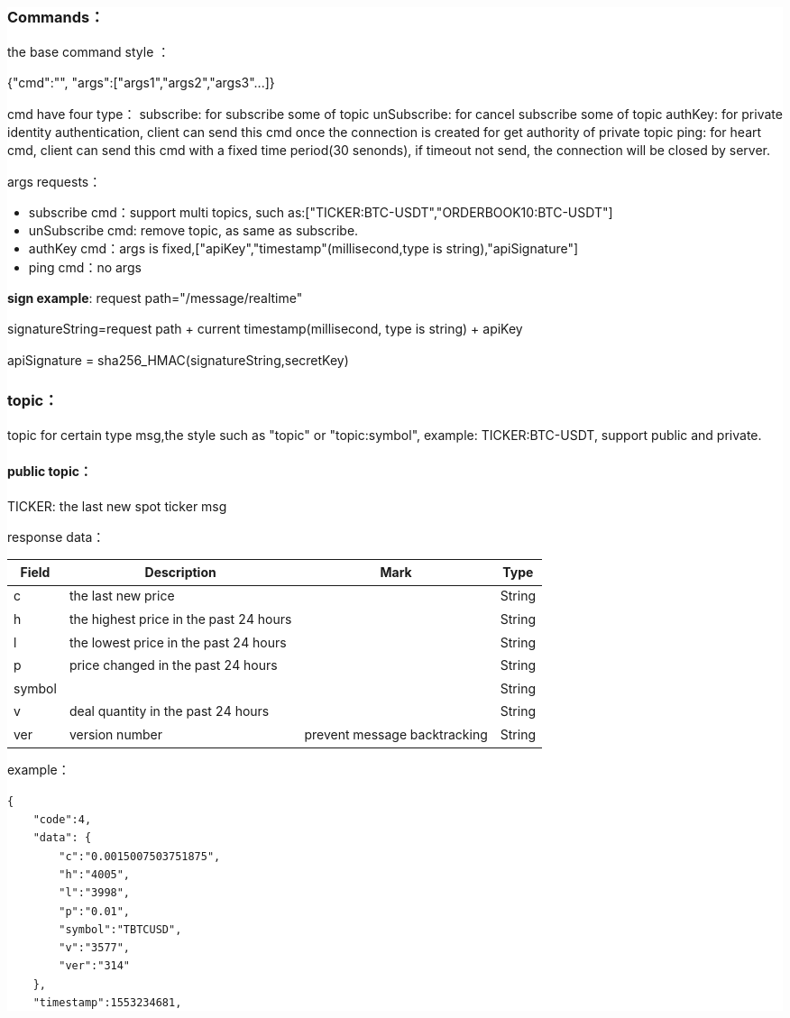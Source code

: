 ### Commands：

the base command style ：

{"cmd":"<command>", "args":["args1","args2","args3"...]}

cmd have four type：
subscribe: for subscribe some of topic
unSubscribe: for cancel subscribe some of topic
authKey: for private identity authentication, client can send this cmd once the connection is created for get authority of private topic
ping: for heart cmd, client can send this cmd with a fixed time period(30 senonds), if timeout not send, the connection will be closed by server.

args requests：

- subscribe cmd：support multi topics, such as:["TICKER:BTC-USDT","ORDERBOOK10:BTC-USDT"]
- unSubscribe cmd: remove topic, as same as subscribe.
- authKey cmd：args is fixed,["apiKey","timestamp"(millisecond,type is string),"apiSignature"]
- ping cmd：no args

**sign example**:
 request path="/message/realtime"
 
 signatureString=request path + current timestamp(millisecond, type is string) + apiKey
 
 apiSignature = sha256_HMAC(signatureString,secretKey)

### topic：

topic for certain type msg,the style such as "topic" or "topic:symbol", example: TICKER:BTC-USDT, support public and private.

#### public topic：

TICKER: the last new spot ticker msg

response data：

| Field  | Description                            | Mark                         | Type   |
| ------ | -------------------------------------- | ---------------------------- | ------ |
| c      | the last new price                     |                              | String |
| h      | the highest price in the past 24 hours |                              | String |
| l      | the lowest price in the past 24 hours  |                              | String |
| p      | price changed in the past 24 hours     |                              | String |
| symbol |                                        |                              | String |
| v      | deal quantity in the past 24 hours     |                              | String |
| ver    | version number                         | prevent message backtracking | String |

example：

```
{
	"code":4,
	"data": {
		"c":"0.0015007503751875",
		"h":"4005",
		"l":"3998",
		"p":"0.01",
		"symbol":"TBTCUSD",
		"v":"3577",
		"ver":"314"
	},
	"timestamp":1553234681,
```